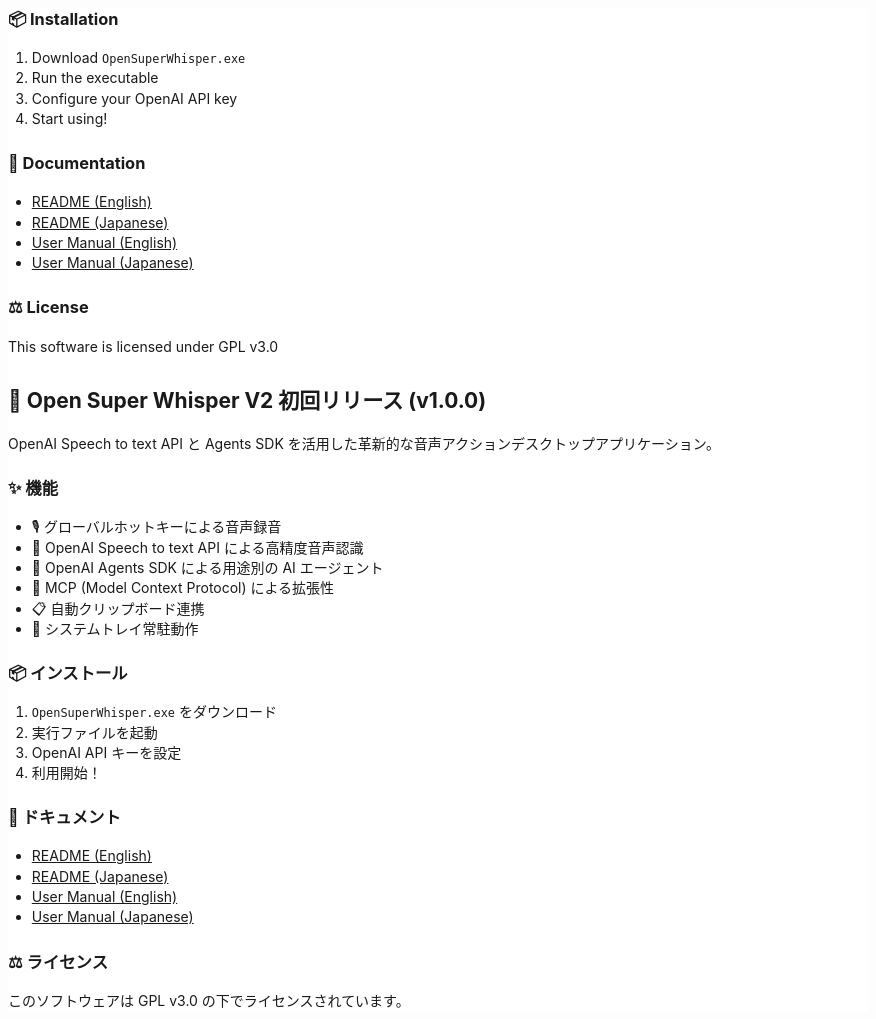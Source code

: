 ### 📦 Installation

1. Download `OpenSuperWhisper.exe`
2. Run the executable
3. Configure your OpenAI API key
4. Start using!

### 📖 Documentation

- [README (English)](README.md)
- [README (Japanese)](README_ja.md)
- [User Manual (English)](MANUAL.md)
- [User Manual (Japanese)](MANUAL_ja.md)

### ⚖️ License

This software is licensed under GPL v3.0

## 🎉 Open Super Whisper V2 初回リリース (v1.0.0)

OpenAI Speech to text API と Agents SDK を活用した革新的な音声アクションデスクトップアプリケーション。

### ✨ 機能

- 🎙️ グローバルホットキーによる音声録音
- 📝 OpenAI Speech to text API による高精度音声認識
- 🤖 OpenAI Agents SDK による用途別の AI エージェント
- 🔌 MCP (Model Context Protocol) による拡張性
- 📋 自動クリップボード連携
- 🎯 システムトレイ常駐動作

### 📦 インストール

1. `OpenSuperWhisper.exe` をダウンロード
2. 実行ファイルを起動
3. OpenAI API キーを設定
4. 利用開始！

### 📖 ドキュメント

- [README (English)](README.md)
- [README (Japanese)](README_ja.md)
- [User Manual (English)](MANUAL.md)
- [User Manual (Japanese)](MANUAL_ja.md)

### ⚖️ ライセンス

このソフトウェアは GPL v3.0 の下でライセンスされています。
